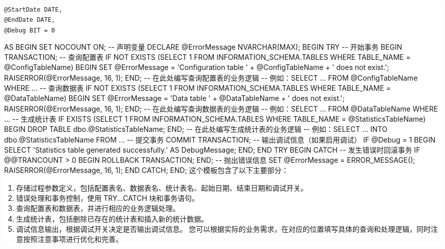     @StartDate DATE,
    @EndDate DATE,
    @Debug BIT = 0
AS
BEGIN
    SET NOCOUNT ON;
    -- 声明变量
    DECLARE @ErrorMessage NVARCHAR(MAX);
    BEGIN TRY
        -- 开始事务
        BEGIN TRANSACTION;
        -- 查询配置表
        IF NOT EXISTS (SELECT 1 FROM INFORMATION_SCHEMA.TABLES WHERE TABLE_NAME = @ConfigTableName)
        BEGIN
            SET @ErrorMessage = 'Configuration table ' + @ConfigTableName + ' does not exist.';
            RAISERROR(@ErrorMessage, 16, 1);
        END;
        -- 在此处编写查询配置表的业务逻辑
        -- 例如：SELECT ... FROM @ConfigTableName WHERE ...
        -- 查询数据表
        IF NOT EXISTS (SELECT 1 FROM INFORMATION_SCHEMA.TABLES WHERE TABLE_NAME = @DataTableName)
        BEGIN
            SET @ErrorMessage = 'Data table ' + @DataTableName + ' does not exist.';
            RAISERROR(@ErrorMessage, 16, 1);
        END;
        -- 在此处编写查询数据表的业务逻辑
        -- 例如：SELECT ... FROM @DataTableName WHERE ...
        -- 生成统计表
        IF EXISTS (SELECT 1 FROM INFORMATION_SCHEMA.TABLES WHERE TABLE_NAME = @StatisticsTableName)
        BEGIN
            DROP TABLE dbo.@StatisticsTableName;
        END;
        -- 在此处编写生成统计表的业务逻辑
        -- 例如：SELECT ... INTO dbo.@StatisticsTableName FROM ...
        -- 提交事务
        COMMIT TRANSACTION;
        -- 输出调试信息（如果启用调试）
        IF @Debug = 1
        BEGIN
            SELECT 'Statistics table generated successfully.' AS DebugMessage;
        END;
    END TRY
    BEGIN CATCH
        -- 发生错误时回滚事务
        IF @@TRANCOUNT > 0
        BEGIN
            ROLLBACK TRANSACTION;
        END;
        -- 抛出错误信息
        SET @ErrorMessage = ERROR_MESSAGE();
        RAISERROR(@ErrorMessage, 16, 1);
    END CATCH;
END;
这个模板包含了以下主要部分：
1. 存储过程参数定义，包括配置表名、数据表名、统计表名、起始日期、结束日期和调试开关。
2. 错误处理和事务控制，使用 TRY...CATCH 块和事务语句。
3. 查询配置表和数据表，并进行相应的业务逻辑处理。
4. 生成统计表，包括删除已存在的统计表和插入新的统计数据。
5. 调试信息输出，根据调试开关决定是否输出调试信息。
您可以根据实际的业务需求，在对应的位置填写具体的查询和处理逻辑，同时注意按照注意事项进行优化和完善。
